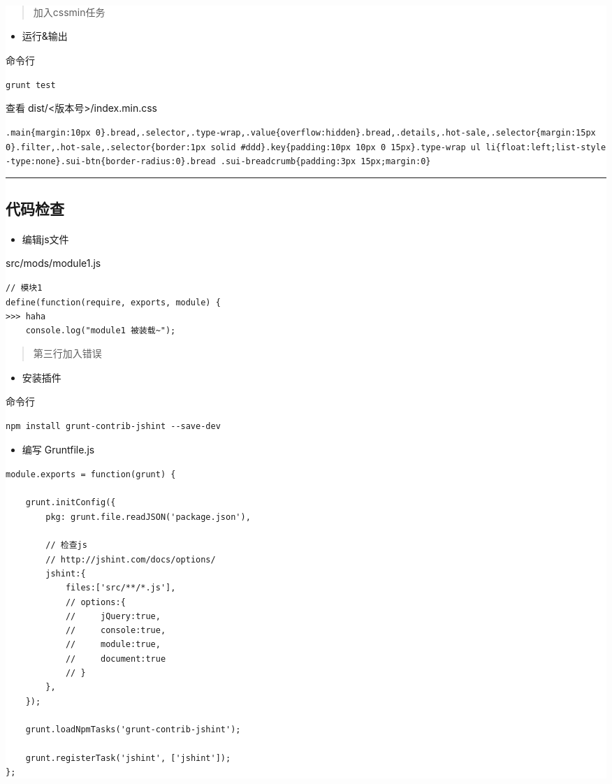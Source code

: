 > 加入cssmin任务

- 运行&输出

命令行

```
grunt test
```

查看 dist/<版本号>/index.min.css

```
.main{margin:10px 0}.bread,.selector,.type-wrap,.value{overflow:hidden}.bread,.details,.hot-sale,.selector{margin:15px 0}.filter,.hot-sale,.selector{border:1px solid #ddd}.key{padding:10px 10px 0 15px}.type-wrap ul li{float:left;list-style-type:none}.sui-btn{border-radius:0}.bread .sui-breadcrumb{padding:3px 15px;margin:0}
```

---

## 代码检查

- 编辑js文件

src/mods/module1.js

```
// 模块1
define(function(require, exports, module) {
>>> haha
    console.log("module1 被装载~");
```

> 第三行加入错误

- 安装插件

命令行

```
npm install grunt-contrib-jshint --save-dev
```

- 编写 Gruntfile.js

```
module.exports = function(grunt) {

    grunt.initConfig({
        pkg: grunt.file.readJSON('package.json'),

        // 检查js
        // http://jshint.com/docs/options/
        jshint:{
            files:['src/**/*.js'],
            // options:{
            //     jQuery:true,
            //     console:true,
            //     module:true,
            //     document:true
            // }
        },
    });

    grunt.loadNpmTasks('grunt-contrib-jshint');

    grunt.registerTask('jshint', ['jshint']);
};
```
